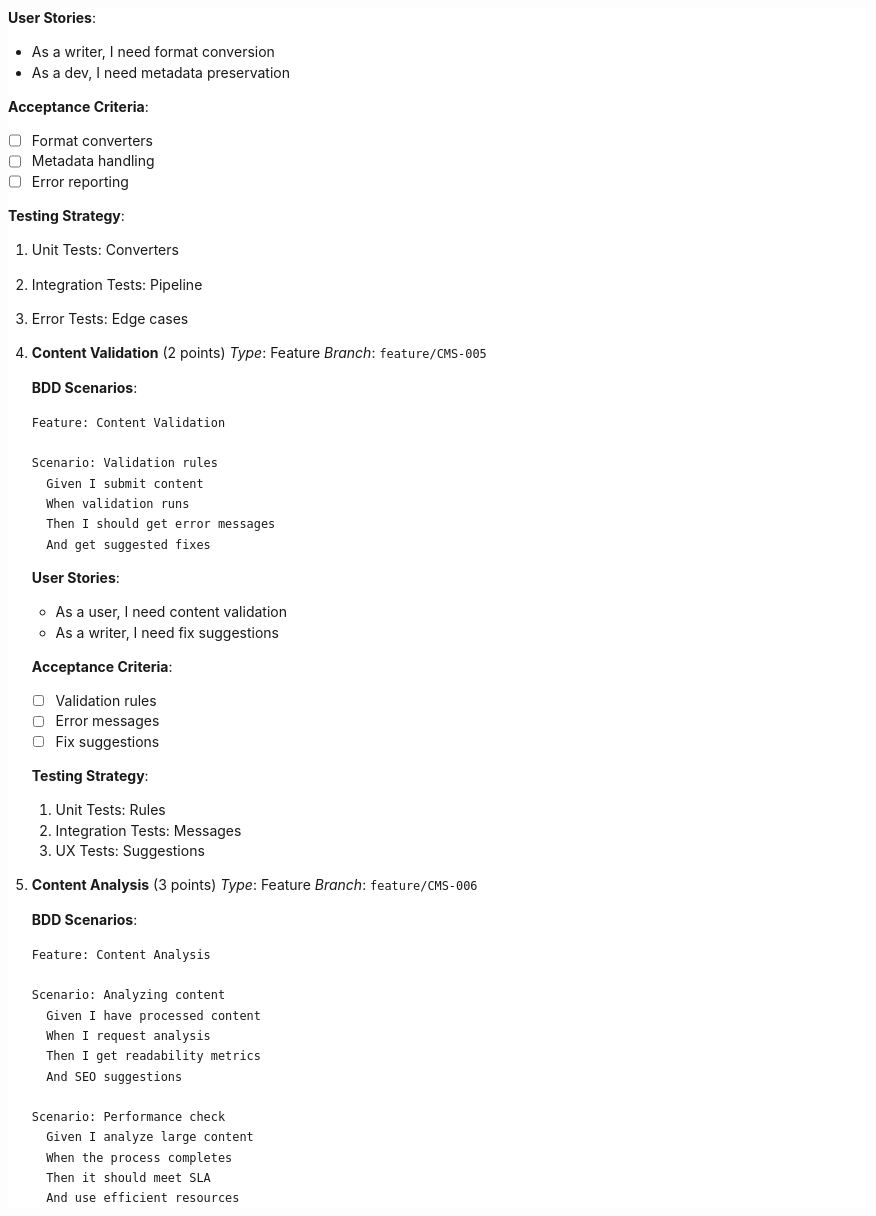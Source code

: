    
   **User Stories**:
   - As a writer, I need format conversion
   - As a dev, I need metadata preservation
   
   **Acceptance Criteria**:
   - [ ] Format converters
   - [ ] Metadata handling
   - [ ] Error reporting
   
   **Testing Strategy**:
   1. Unit Tests: Converters
   2. Integration Tests: Pipeline
   3. Error Tests: Edge cases

5. **Content Validation** (2 points)
   *Type*: Feature
   *Branch*: `feature/CMS-005`
   
   **BDD Scenarios**:
   ```gherkin
   Feature: Content Validation
   
   Scenario: Validation rules
     Given I submit content
     When validation runs
     Then I should get error messages
     And get suggested fixes
   ```
   
   **User Stories**:
   - As a user, I need content validation
   - As a writer, I need fix suggestions
   
   **Acceptance Criteria**:
   - [ ] Validation rules
   - [ ] Error messages
   - [ ] Fix suggestions
   
   **Testing Strategy**:
   1. Unit Tests: Rules
   2. Integration Tests: Messages
   3. UX Tests: Suggestions

6. **Content Analysis** (3 points)
   *Type*: Feature
   *Branch*: `feature/CMS-006`
   
   **BDD Scenarios**:
   ```gherkin
   Feature: Content Analysis
   
   Scenario: Analyzing content
     Given I have processed content
     When I request analysis
     Then I get readability metrics
     And SEO suggestions
   
   Scenario: Performance check
     Given I analyze large content
     When the process completes
     Then it should meet SLA
     And use efficient resources
   ```
   